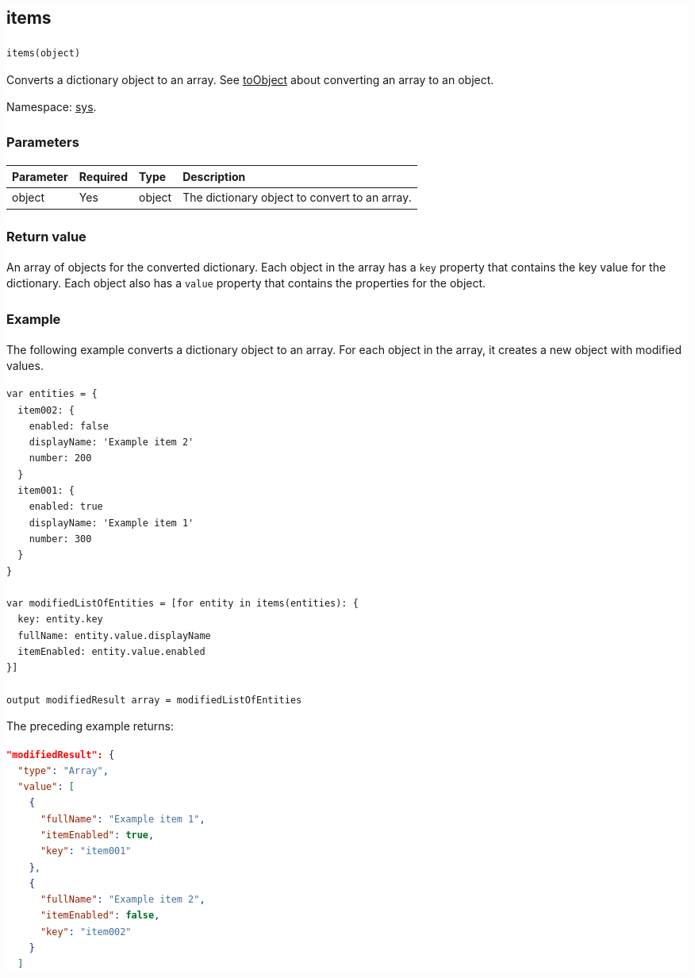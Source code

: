 ## items

`items(object)`

Converts a dictionary object to an array. See [toObject](bicep-functions-lambda.md#toobject) about converting an array to an object.

Namespace: [sys](bicep-functions.md#namespaces-for-functions).

### Parameters

| Parameter | Required | Type | Description |
|:--- |:--- |:--- |:--- |
| object |Yes |object |The dictionary object to convert to an array. |

### Return value

An array of objects for the converted dictionary. Each object in the array has a `key` property that contains the key value for the dictionary. Each object also has a `value` property that contains the properties for the object.

### Example

The following example converts a dictionary object to an array. For each object in the array, it creates a new object with modified values.

```bicep
var entities = {
  item002: {
    enabled: false
    displayName: 'Example item 2'
    number: 200
  }
  item001: {
    enabled: true
    displayName: 'Example item 1'
    number: 300
  }
}

var modifiedListOfEntities = [for entity in items(entities): {
  key: entity.key
  fullName: entity.value.displayName
  itemEnabled: entity.value.enabled
}]

output modifiedResult array = modifiedListOfEntities
```

The preceding example returns:

```json
"modifiedResult": {
  "type": "Array",
  "value": [
    {
      "fullName": "Example item 1",
      "itemEnabled": true,
      "key": "item001"
    },
    {
      "fullName": "Example item 2",
      "itemEnabled": false,
      "key": "item002"
    }
  ]
```